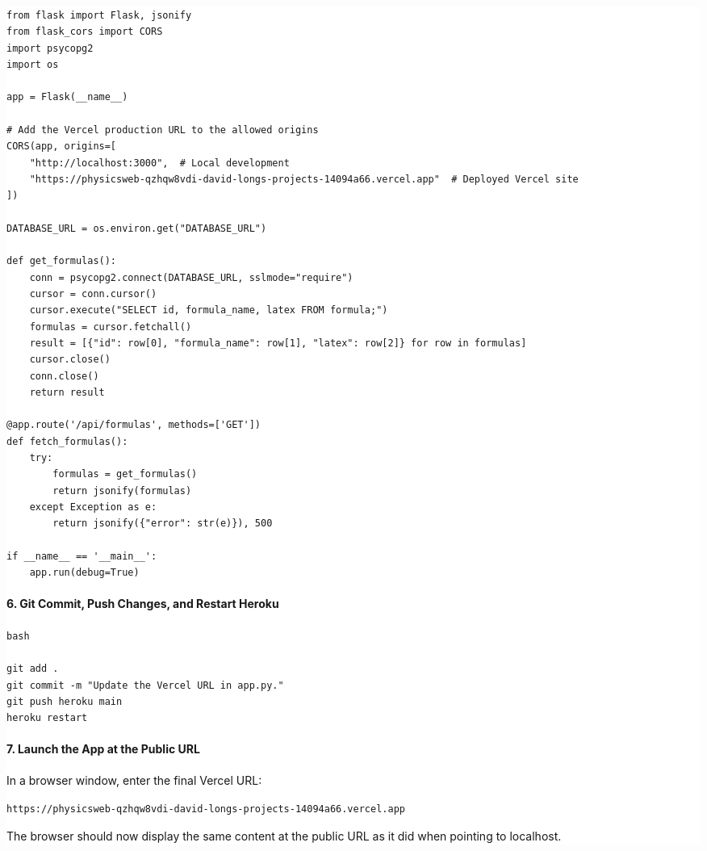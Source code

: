     from flask import Flask, jsonify
    from flask_cors import CORS
    import psycopg2
    import os
    
    app = Flask(__name__)
    
    # Add the Vercel production URL to the allowed origins
    CORS(app, origins=[
        "http://localhost:3000",  # Local development
        "https://physicsweb-qzhqw8vdi-david-longs-projects-14094a66.vercel.app"  # Deployed Vercel site
    ])
    
    DATABASE_URL = os.environ.get("DATABASE_URL")
    
    def get_formulas():
        conn = psycopg2.connect(DATABASE_URL, sslmode="require")
        cursor = conn.cursor()
        cursor.execute("SELECT id, formula_name, latex FROM formula;")
        formulas = cursor.fetchall()
        result = [{"id": row[0], "formula_name": row[1], "latex": row[2]} for row in formulas]
        cursor.close()
        conn.close()
        return result
    
    @app.route('/api/formulas', methods=['GET'])
    def fetch_formulas():
        try:
            formulas = get_formulas()
            return jsonify(formulas)
        except Exception as e:
            return jsonify({"error": str(e)}), 500
    
    if __name__ == '__main__':
        app.run(debug=True)




#### 6.  Git Commit, Push Changes, and Restart Heroku

    bash
    
    git add .
    git commit -m "Update the Vercel URL in app.py."
    git push heroku main
    heroku restart



#### 7.  Launch the App at the Public URL

In a browser window, enter the final Vercel URL:

    https://physicsweb-qzhqw8vdi-david-longs-projects-14094a66.vercel.app

The browser should now display the same content at the public URL as it did when pointing to localhost.
